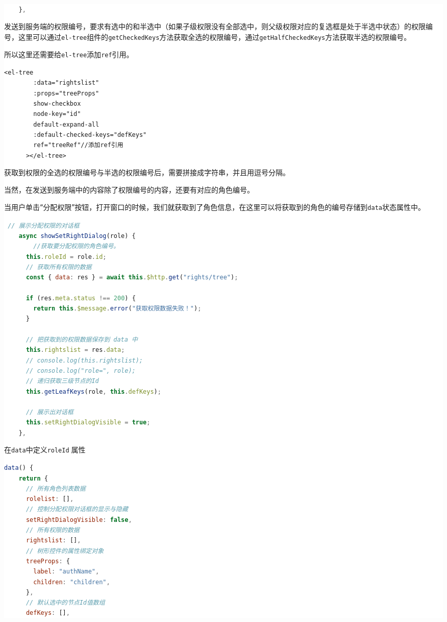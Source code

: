 ```js
    },
```

发送到服务端的权限编号，要求有选中的和半选中（如果子级权限没有全部选中，则父级权限对应的复选框是处于半选中状态）的权限编号，这里可以通过`el-tree`组件的`getCheckedKeys`方法获取全选的权限编号，通过`getHalfCheckedKeys`方法获取半选的权限编号。

所以这里还需要给`el-tree`添加`ref`引用。

```vue
<el-tree
        :data="rightslist"
        :props="treeProps"
        show-checkbox
        node-key="id"
        default-expand-all
        :default-checked-keys="defKeys"
        ref="treeRef"//添加ref引用
      ></el-tree>
```

获取到权限的全选的权限编号与半选的权限编号后，需要拼接成字符串，并且用逗号分隔。

当然，在发送到服务端中的内容除了权限编号的内容，还要有对应的角色编号。

当用户单击“分配权限”按钮，打开窗口的时候，我们就获取到了角色信息，在这里可以将获取到的角色的编号存储到`data`状态属性中。

```js
 // 展示分配权限的对话框
    async showSetRightDialog(role) {
        //获取要分配权限的角色编号。
      this.roleId = role.id;
      // 获取所有权限的数据
      const { data: res } = await this.$http.get("rights/tree");

      if (res.meta.status !== 200) {
        return this.$message.error("获取权限数据失败！");
      }

      // 把获取到的权限数据保存到 data 中
      this.rightslist = res.data;
      // console.log(this.rightslist);
      // console.log("role=", role);
      // 递归获取三级节点的Id
      this.getLeafKeys(role, this.defKeys);

      // 展示出对话框
      this.setRightDialogVisible = true;
    },
```

在`data`中定义`roleId` 属性

```js
data() {
    return {
      // 所有角色列表数据
      rolelist: [],
      // 控制分配权限对话框的显示与隐藏
      setRightDialogVisible: false,
      // 所有权限的数据
      rightslist: [],
      // 树形控件的属性绑定对象
      treeProps: {
        label: "authName",
        children: "children",
      },
      // 默认选中的节点Id值数组
      defKeys: [],
```